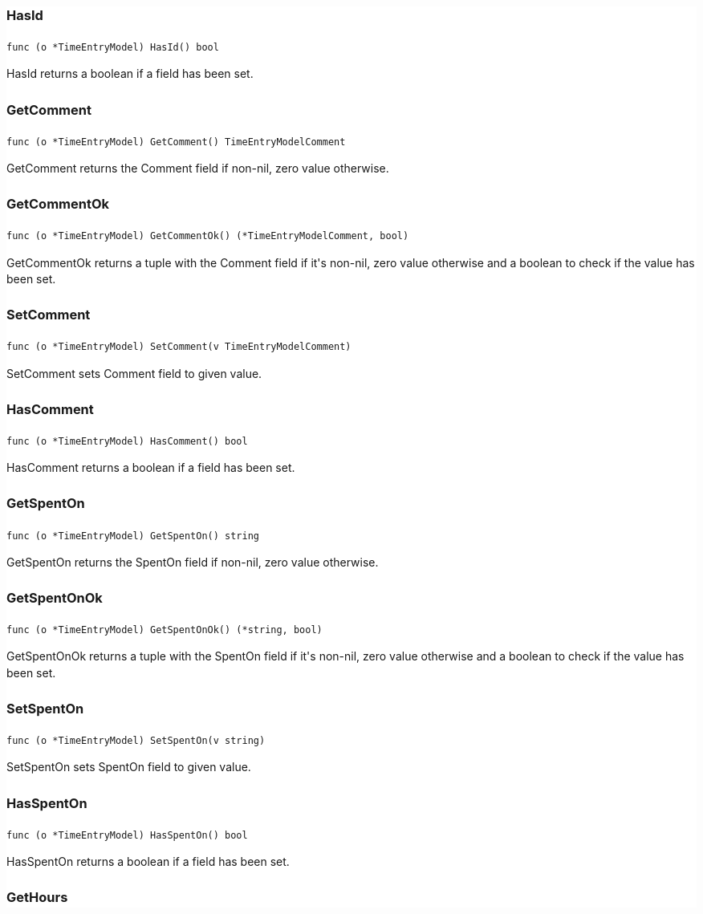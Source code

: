 ### HasId

`func (o *TimeEntryModel) HasId() bool`

HasId returns a boolean if a field has been set.

### GetComment

`func (o *TimeEntryModel) GetComment() TimeEntryModelComment`

GetComment returns the Comment field if non-nil, zero value otherwise.

### GetCommentOk

`func (o *TimeEntryModel) GetCommentOk() (*TimeEntryModelComment, bool)`

GetCommentOk returns a tuple with the Comment field if it's non-nil, zero value otherwise
and a boolean to check if the value has been set.

### SetComment

`func (o *TimeEntryModel) SetComment(v TimeEntryModelComment)`

SetComment sets Comment field to given value.

### HasComment

`func (o *TimeEntryModel) HasComment() bool`

HasComment returns a boolean if a field has been set.

### GetSpentOn

`func (o *TimeEntryModel) GetSpentOn() string`

GetSpentOn returns the SpentOn field if non-nil, zero value otherwise.

### GetSpentOnOk

`func (o *TimeEntryModel) GetSpentOnOk() (*string, bool)`

GetSpentOnOk returns a tuple with the SpentOn field if it's non-nil, zero value otherwise
and a boolean to check if the value has been set.

### SetSpentOn

`func (o *TimeEntryModel) SetSpentOn(v string)`

SetSpentOn sets SpentOn field to given value.

### HasSpentOn

`func (o *TimeEntryModel) HasSpentOn() bool`

HasSpentOn returns a boolean if a field has been set.

### GetHours
